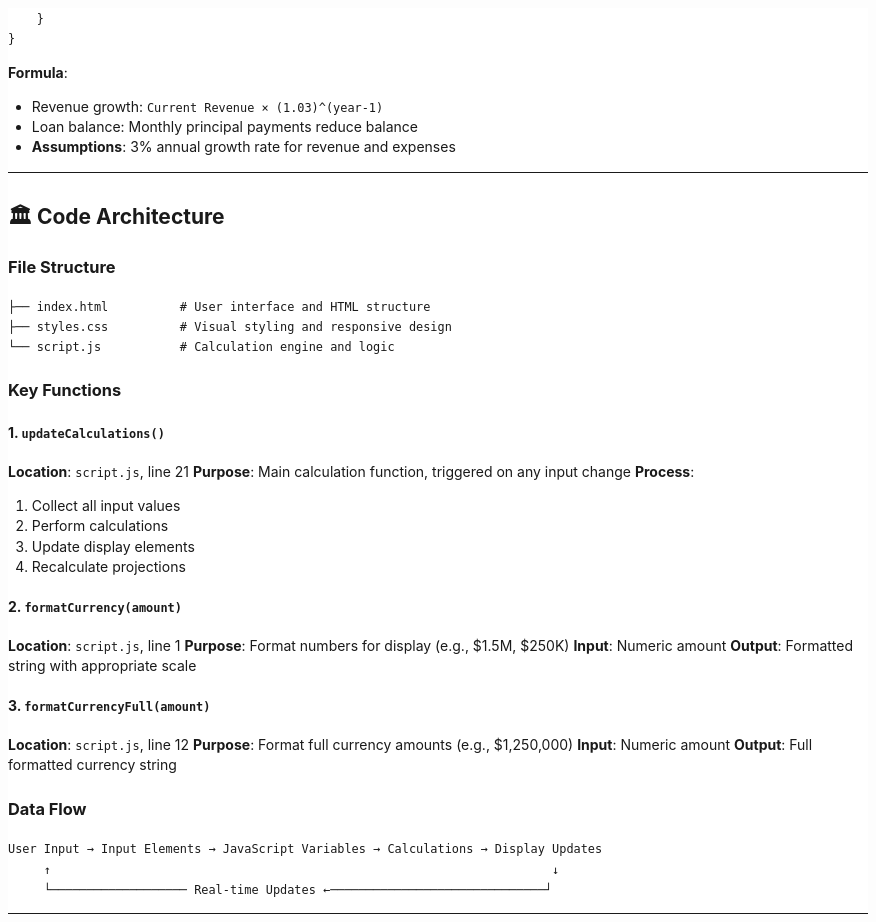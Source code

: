 ```javascript
    }
}
```

**Formula**: 
- Revenue growth: `Current Revenue × (1.03)^(year-1)`
- Loan balance: Monthly principal payments reduce balance
- **Assumptions**: 3% annual growth rate for revenue and expenses

---

## 🏛️ Code Architecture

### File Structure
```
├── index.html          # User interface and HTML structure
├── styles.css          # Visual styling and responsive design
└── script.js           # Calculation engine and logic
```

### Key Functions

#### 1. `updateCalculations()`
**Location**: `script.js`, line 21
**Purpose**: Main calculation function, triggered on any input change
**Process**:
1. Collect all input values
2. Perform calculations
3. Update display elements
4. Recalculate projections

#### 2. `formatCurrency(amount)`
**Location**: `script.js`, line 1
**Purpose**: Format numbers for display (e.g., $1.5M, $250K)
**Input**: Numeric amount
**Output**: Formatted string with appropriate scale

#### 3. `formatCurrencyFull(amount)`
**Location**: `script.js`, line 12
**Purpose**: Format full currency amounts (e.g., $1,250,000)
**Input**: Numeric amount
**Output**: Full formatted currency string

### Data Flow
```
User Input → Input Elements → JavaScript Variables → Calculations → Display Updates
     ↑                                                                      ↓
     └─────────────────── Real-time Updates ←──────────────────────────────┘
```

---
